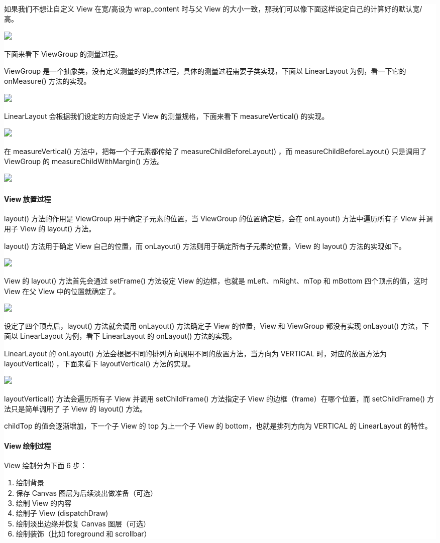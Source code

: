 如果我们不想让自定义 View 在宽/高设为 wrap\_content 时与父 View 的大小一致，那我们可以像下面这样设定自己的计算好的默认宽/高。

![](https://upload-images.jianshu.io/upload_images/2004563-9a5f00417b8efe35.png?imageMogr2/auto-orient/strip|imageView2/2/w/680/format/webp)

下面来看下 ViewGroup 的测量过程。

ViewGroup 是一个抽象类，没有定义测量的的具体过程，具体的测量过程需要子类实现，下面以 LinearLayout 为例，看一下它的 onMeasure() 方法的实现。

![](https://upload-images.jianshu.io/upload_images/2004563-73f7fe9fee27640e.png?imageMogr2/auto-orient/strip|imageView2/2/w/680/format/webp)

LinearLayout 会根据我们设定的方向设定子 View 的测量规格，下面来看下 measureVertical() 的实现。

![](https://upload-images.jianshu.io/upload_images/2004563-c8717ea560a1ea21.png?imageMogr2/auto-orient/strip|imageView2/2/w/1120/format/webp)

在 measureVertical() 方法中，把每一个子元素都传给了 measureChildBeforeLayout() ，而 measureChildBeforeLayout() 只是调用了 ViewGroup 的 measureChildWithMargin() 方法。

![](https://upload-images.jianshu.io/upload_images/2004563-f1aed81ccedf6f1a.png?imageMogr2/auto-orient/strip|imageView2/2/w/1118/format/webp)

#### View 放置过程

layout() 方法的作用是 ViewGroup 用于确定子元素的位置，当 ViewGroup 的位置确定后，会在 onLayout() 方法中遍历所有子 View 并调用子 View 的 layout() 方法。

layout() 方法用于确定 View 自己的位置，而 onLayout() 方法则用于确定所有子元素的位置，View 的 layout() 方法的实现如下。

![](https://upload-images.jianshu.io/upload_images/2004563-8dbf5878e474af96.png?imageMogr2/auto-orient/strip|imageView2/2/w/680/format/webp)

View 的 layout() 方法首先会通过 setFrame() 方法设定 View 的边框，也就是 mLeft、mRight、mTop 和 mBottom 四个顶点的值，这时 View 在父 View 中的位置就确定了。

![](https://upload-images.jianshu.io/upload_images/2004563-e904f1828c95a4ff.png?imageMogr2/auto-orient/strip|imageView2/2/w/680/format/webp)

设定了四个顶点后，layout() 方法就会调用 onLayout() 方法确定子 View 的位置，View 和 ViewGroup 都没有实现 onLayout() 方法，下面以 LinearLayout 为例，看下 LinearLayout 的 onLayout() 方法的实现。

LinearLayout 的 onLayout() 方法会根据不同的排列方向调用不同的放置方法，当方向为 VERTICAL 时，对应的放置方法为 layoutVertical() ，下面来看下 layoutVertical() 方法的实现。

![](https://upload-images.jianshu.io/upload_images/2004563-a6808a5c10f91c46.png?imageMogr2/auto-orient/strip|imageView2/2/w/1200/format/webp)

layoutVertical() 方法会遍历所有子 View 并调用 setChildFrame() 方法指定子 View 的边框（frame）在哪个位置，而 setChildFrame() 方法只是简单调用了 子 View 的 layout() 方法。

childTop 的值会逐渐增加，下一个子 View 的 top 为上一个子 View 的 bottom，也就是排列方向为 VERTICAL 的 LinearLayout 的特性。

#### View 绘制过程

View 绘制分为下面 6 步：

1. 绘制背景
2. 保存 Canvas 图层为后续淡出做准备（可选）
3. 绘制 View 的内容
4. 绘制子 View (dispatchDraw)
5. 绘制淡出边缘并恢复 Canvas 图层（可选）
6. 绘制装饰（比如 foreground 和 scrollbar）
